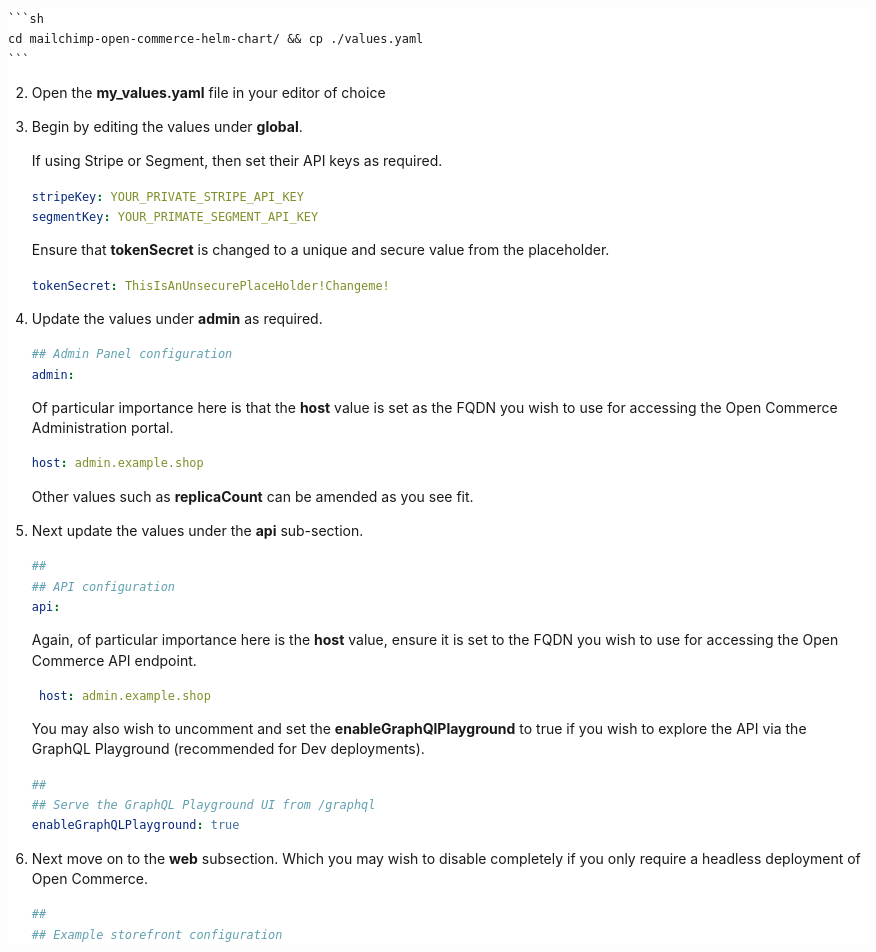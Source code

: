     ```sh
    cd mailchimp-open-commerce-helm-chart/ && cp ./values.yaml
    ```

2. Open the **my_values.yaml** file in your editor of choice 

3. Begin by editing the values under **global**.

    If using Stripe or Segment, then set their API keys as required.
    ```yaml
    stripeKey: YOUR_PRIVATE_STRIPE_API_KEY
    segmentKey: YOUR_PRIMATE_SEGMENT_API_KEY
    ```

    Ensure that **tokenSecret** is changed to a unique and secure value
    from the placeholder.

    ```yaml
    tokenSecret: ThisIsAnUnsecurePlaceHolder!Changeme!
    ```

4. Update the values under **admin** as required.

    ```yaml
    ## Admin Panel configuration
    admin:
    ```

    Of particular importance here is that the **host** value is set as
    the FQDN you wish to use for accessing the Open Commerce
    Administration portal.

    ```yaml
    host: admin.example.shop
    ```     

    Other values such as **replicaCount** can be amended as you see
    fit.

5. Next update the values under the **api** sub-section.
    ```yaml
    ##
    ## API configuration
    api:
    ```
   
    Again, of particular importance here is the **host** value, ensure
    it is set to the FQDN you wish to use for accessing the Open
    Commerce API endpoint.
    
   ```yaml
    host: admin.example.shop
    ```   

    You may also wish to uncomment and set the **enableGraphQlPlayground** to true if you wish to explore the API via the GraphQL Playground (recommended for Dev deployments). 
    ```yaml
    ##
    ## Serve the GraphQL Playground UI from /graphql
    enableGraphQLPlayground: true
    ```

6. Next move on to the **web** subsection. Which you may wish to disable completely if you only require a headless deployment of Open Commerce.
    ```yaml
   ##
   ## Example storefront configuration
   ```